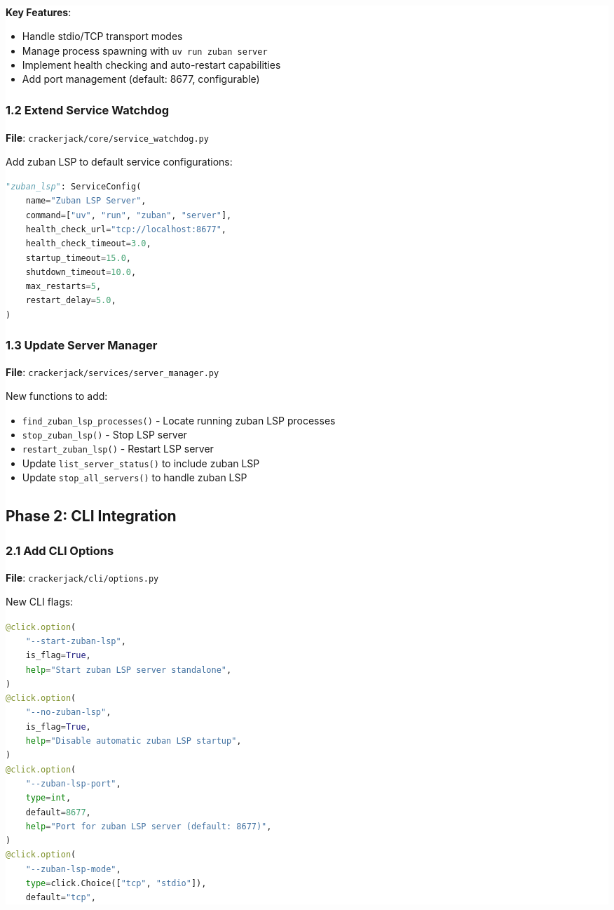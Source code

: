 **Key Features**:

- Handle stdio/TCP transport modes
- Manage process spawning with `uv run zuban server`
- Implement health checking and auto-restart capabilities
- Add port management (default: 8677, configurable)

### 1.2 Extend Service Watchdog

**File**: `crackerjack/core/service_watchdog.py`

Add zuban LSP to default service configurations:

```python
"zuban_lsp": ServiceConfig(
    name="Zuban LSP Server",
    command=["uv", "run", "zuban", "server"],
    health_check_url="tcp://localhost:8677",
    health_check_timeout=3.0,
    startup_timeout=15.0,
    shutdown_timeout=10.0,
    max_restarts=5,
    restart_delay=5.0,
)
```

### 1.3 Update Server Manager

**File**: `crackerjack/services/server_manager.py`

New functions to add:

- `find_zuban_lsp_processes()` - Locate running zuban LSP processes
- `stop_zuban_lsp()` - Stop LSP server
- `restart_zuban_lsp()` - Restart LSP server
- Update `list_server_status()` to include zuban LSP
- Update `stop_all_servers()` to handle zuban LSP

## Phase 2: CLI Integration

### 2.1 Add CLI Options

**File**: `crackerjack/cli/options.py`

New CLI flags:

```python
@click.option(
    "--start-zuban-lsp",
    is_flag=True,
    help="Start zuban LSP server standalone",
)
@click.option(
    "--no-zuban-lsp",
    is_flag=True,
    help="Disable automatic zuban LSP startup",
)
@click.option(
    "--zuban-lsp-port",
    type=int,
    default=8677,
    help="Port for zuban LSP server (default: 8677)",
)
@click.option(
    "--zuban-lsp-mode",
    type=click.Choice(["tcp", "stdio"]),
    default="tcp",
```